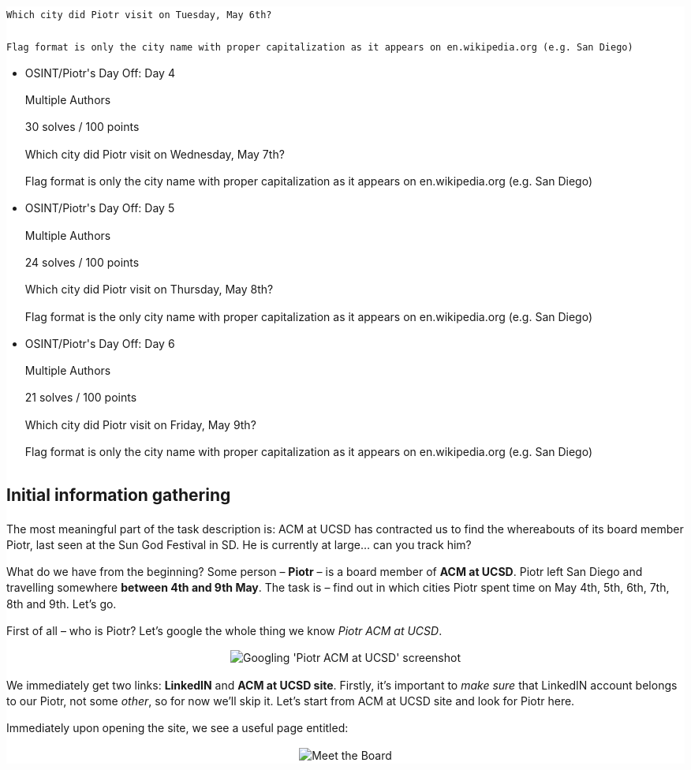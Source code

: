 	Which city did Piotr visit on Tuesday, May 6th?

	Flag format is only the city name with proper capitalization as it appears on en.wikipedia.org (e.g. San Diego)
- OSINT/Piotr's Day Off: Day 4

	Multiple Authors

	30 solves / 100 points

	Which city did Piotr visit on Wednesday, May 7th?

	Flag format is only the city name with proper capitalization as it appears on en.wikipedia.org (e.g. San Diego)

- OSINT/Piotr's Day Off: Day 5

	Multiple Authors

	24 solves / 100 points

	Which city did Piotr visit on Thursday, May 8th?

	Flag format is the only city name with proper capitalization as it appears on en.wikipedia.org (e.g. San Diego)

- OSINT/Piotr's Day Off: Day 6

	Multiple Authors

	21 solves / 100 points

	Which city did Piotr visit on Friday, May 9th?

	Flag format is only the city name with proper capitalization as it appears on en.wikipedia.org (e.g. San Diego)

## Initial information gathering

The most meaningful part of the task description is: ACM at UCSD has contracted us to find the whereabouts of its board member Piotr, last seen at the Sun God Festival in SD. He is currently at large… can you track him?

What do we have from the beginning? Some person – **Piotr** – is a board member of **ACM at UCSD**. Piotr left San Diego and travelling somewhere **between 4th and 9th May**. The task is – find out in which cities Piotr spent time on May 4th, 5th, 6th, 7th, 8th and 9th. Let’s go.

First of all – who is Piotr? Let’s google the whole thing we know *Piotr ACM at UCSD*.

<p align="center">
  <img src="https://github.com/user-attachments/assets/4262aca1-27fa-44b5-98d8-7e59ce7b7533" alt="Googling 'Piotr ACM at UCSD' screenshot"/>
</p>

We immediately get two links: **LinkedIN** and **ACM at UCSD site**. Firstly, it’s important to *make sure* that LinkedIN account belongs to our Piotr, not some *other*, so for now we’ll skip it. Let’s start from ACM at UCSD site and look for Piotr here.

Immediately upon opening the site, we see a useful page entitled:

<p align="center">
  <img src="https://github.com/user-attachments/assets/c55b9de2-0627-4d56-9b87-964943e665d0" alt="Meet the Board"/>
</p>
